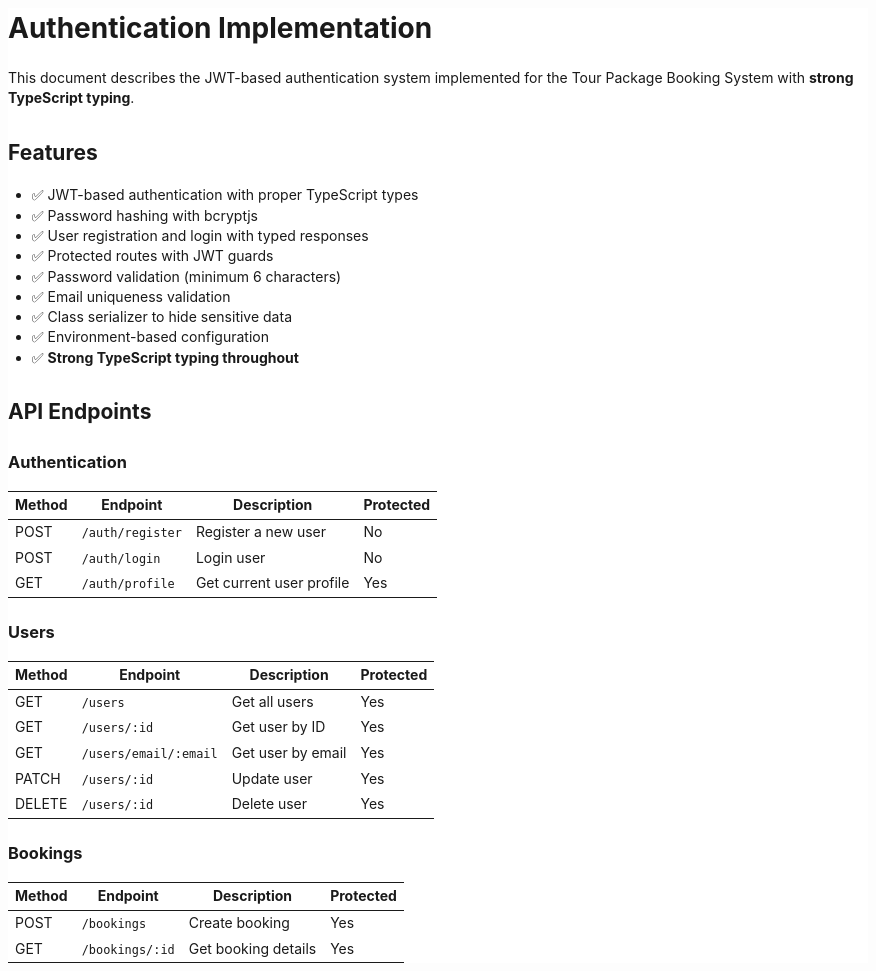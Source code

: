 # Authentication Implementation

This document describes the JWT-based authentication system implemented for the Tour Package Booking System with **strong TypeScript typing**.

## Features

- ✅ JWT-based authentication with proper TypeScript types
- ✅ Password hashing with bcryptjs
- ✅ User registration and login with typed responses
- ✅ Protected routes with JWT guards
- ✅ Password validation (minimum 6 characters)
- ✅ Email uniqueness validation
- ✅ Class serializer to hide sensitive data
- ✅ Environment-based configuration
- ✅ **Strong TypeScript typing throughout**

## API Endpoints

### Authentication

| Method | Endpoint         | Description              | Protected |
| ------ | ---------------- | ------------------------ | --------- |
| POST   | `/auth/register` | Register a new user      | No        |
| POST   | `/auth/login`    | Login user               | No        |
| GET    | `/auth/profile`  | Get current user profile | Yes       |

### Users

| Method | Endpoint              | Description       | Protected |
| ------ | --------------------- | ----------------- | --------- |
| GET    | `/users`              | Get all users     | Yes       |
| GET    | `/users/:id`          | Get user by ID    | Yes       |
| GET    | `/users/email/:email` | Get user by email | Yes       |
| PATCH  | `/users/:id`          | Update user       | Yes       |
| DELETE | `/users/:id`          | Delete user       | Yes       |

### Bookings

| Method | Endpoint        | Description         | Protected |
| ------ | --------------- | ------------------- | --------- |
| POST   | `/bookings`     | Create booking      | Yes       |
| GET    | `/bookings/:id` | Get booking details | Yes       |

